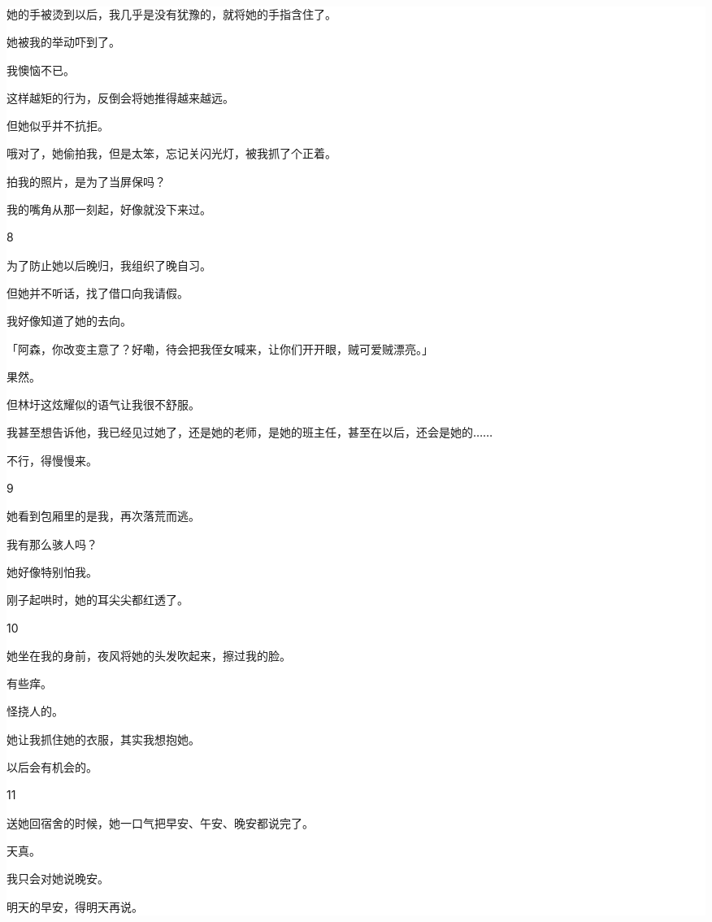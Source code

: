 她的手被烫到以后，我几乎是没有犹豫的，就将她的手指含住了。

她被我的举动吓到了。

我懊恼不已。

这样越矩的行为，反倒会将她推得越来越远。

但她似乎并不抗拒。

哦对了，她偷拍我，但是太笨，忘记关闪光灯，被我抓了个正着。

拍我的照片，是为了当屏保吗？

我的嘴角从那一刻起，好像就没下来过。

8

为了防止她以后晚归，我组织了晚自习。

但她并不听话，找了借口向我请假。

我好像知道了她的去向。

「阿森，你改变主意了？好嘞，待会把我侄女喊来，让你们开开眼，贼可爱贼漂亮。」

果然。

但林圩这炫耀似的语气让我很不舒服。

我甚至想告诉他，我已经见过她了，还是她的老师，是她的班主任，甚至在以后，还会是她的……

不行，得慢慢来。

9

她看到包厢里的是我，再次落荒而逃。

我有那么骇人吗？

她好像特别怕我。

刚子起哄时，她的耳尖尖都红透了。

10

她坐在我的身前，夜风将她的头发吹起来，擦过我的脸。

有些痒。

怪挠人的。

她让我抓住她的衣服，其实我想抱她。

以后会有机会的。

11

送她回宿舍的时候，她一口气把早安、午安、晚安都说完了。

天真。

我只会对她说晚安。

明天的早安，得明天再说。
